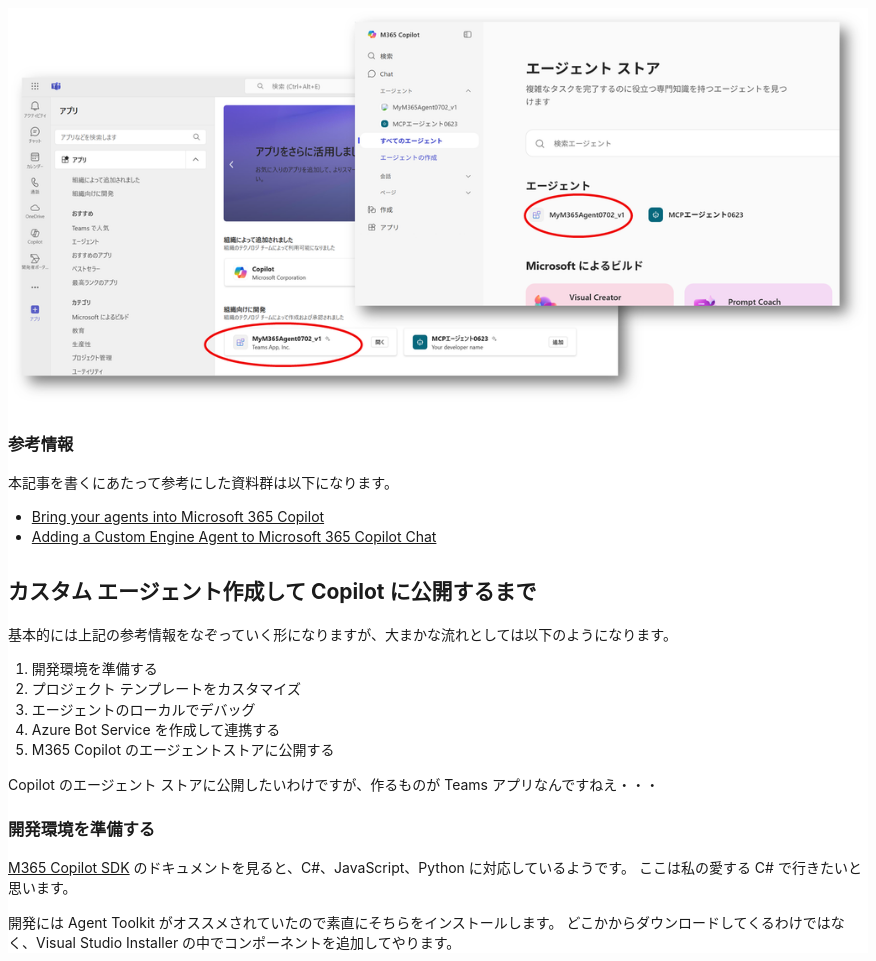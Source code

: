 ![alt text](./images/cea-in-agent-store.png)

### 参考情報

本記事を書くにあたって参考にした資料群は以下になります。

- [Bring your agents into Microsoft 365 Copilot](https://learn.microsoft.com/en-us/microsoft-365-copilot/extensibility/bring-agents-to-copilot)
- [Adding a Custom Engine Agent to Microsoft 365 Copilot Chat](https://learn.microsoft.com/en-us/microsoft-365-copilot/extensibility/m365-agents-sdk)

## カスタム エージェント作成して Copilot に公開するまで

基本的には上記の参考情報をなぞっていく形になりますが、大まかな流れとしては以下のようになります。

1. 開発環境を準備する
1. プロジェクト テンプレートをカスタマイズ
1. エージェントのローカルでデバッグ
1. Azure Bot Service を作成して連携する
1. M365 Copilot のエージェントストアに公開する

Copilot のエージェント ストアに公開したいわけですが、作るものが Teams アプリなんですねえ・・・

### 開発環境を準備する

[M365 Copilot SDK](https://learn.microsoft.com/en-us/microsoft-365-copilot/extensibility/m365-agents-sdk) 
のドキュメントを見ると、C#、JavaScript、Python に対応しているようです。
ここは私の愛する C# で行きたいと思います。

開発には Agent Toolkit がオススメされていたので素直にそちらをインストールします。
どこかからダウンロードしてくるわけではなく、Visual Studio Installer の中でコンポーネントを追加してやります。
